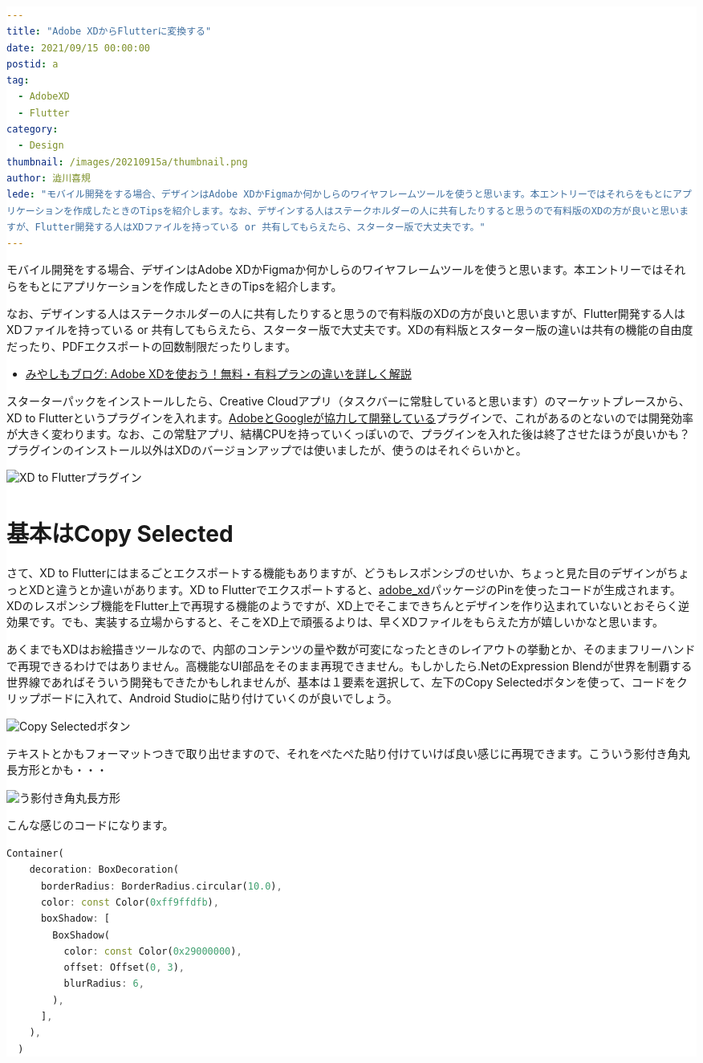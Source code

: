 ```yaml
---
title: "Adobe XDからFlutterに変換する"
date: 2021/09/15 00:00:00
postid: a
tag:
  - AdobeXD
  - Flutter
category:
  - Design
thumbnail: /images/20210915a/thumbnail.png
author: 澁川喜規
lede: "モバイル開発をする場合、デザインはAdobe XDかFigmaか何かしらのワイヤフレームツールを使うと思います。本エントリーではそれらをもとにアプリケーションを作成したときのTipsを紹介します。なお、デザインする人はステークホルダーの人に共有したりすると思うので有料版のXDの方が良いと思いますが、Flutter開発する人はXDファイルを持っている or 共有してもらえたら、スターター版で大丈夫です。"
---
```


モバイル開発をする場合、デザインはAdobe XDかFigmaか何かしらのワイヤフレームツールを使うと思います。本エントリーではそれらをもとにアプリケーションを作成したときのTipsを紹介します。

なお、デザインする人はステークホルダーの人に共有したりすると思うので有料版のXDの方が良いと思いますが、Flutter開発する人はXDファイルを持っている or 共有してもらえたら、スターター版で大丈夫です。XDの有料版とスターター版の違いは共有の機能の自由度だったり、PDFエクスポートの回数制限だったりします。

* [みやしもブログ: Adobe XDを使おう！無料・有料プランの違いを詳しく解説](https://miya-system-works.com/blog/detail/adobe-xd-plan/)

スターターパックをインストールしたら、Creative Cloudアプリ（タスクバーに常駐していると思います）のマーケットプレースから、XD to Flutterというプラグインを入れます。[AdobeとGoogleが協力して開発している](https://blog.adobe.com/jp/publish/2020/09/25/cc-web-xd-flutter-plugin-now-available.html)プラグインで、これがあるのとないのでは開発効率が大きく変わります。なお、この常駐アプリ、結構CPUを持っていくっぽいので、プラグインを入れた後は終了させたほうが良いかも？ プラグインのインストール以外はXDのバージョンアップでは使いましたが、使うのはそれぐらいかと。

<img src="/images/20210915a/スクリーンショット_2021-09-08_17.06.46.png" alt="XD to Flutterプラグイン" width="1136" height="752" loading="lazy">

# 基本はCopy Selected

さて、XD to Flutterにはまるごとエクスポートする機能もありますが、どうもレスポンシブのせいか、ちょっと見た目のデザインがちょっとXDと違うとか違いがあります。XD to Flutterでエクスポートすると、[adobe_xd](https://pub.dev/packages/adobe_xd)パッケージのPinを使ったコードが生成されます。XDのレスポンシブ機能をFlutter上で再現する機能のようですが、XD上でそこまできちんとデザインを作り込まれていないとおそらく逆効果です。でも、実装する立場からすると、そこをXD上で頑張るよりは、早くXDファイルをもらえた方が嬉しいかなと思います。

あくまでもXDはお絵描きツールなので、内部のコンテンツの量や数が可変になったときのレイアウトの挙動とか、そのままフリーハンドで再現できるわけではありません。高機能なUI部品をそのまま再現できません。もしかしたら.NetのExpression Blendが世界を制覇する世界線であればそういう開発もできたかもしれませんが、基本は１要素を選択して、左下のCopy Selectedボタンを使って、コードをクリップボードに入れて、Android Studioに貼り付けていくのが良いでしょう。

<img src="/images/20210915a/スクリーンショット_2021-09-08_17.00.35.png" alt="Copy Selectedボタン" width="812" height="1144" loading="lazy">

テキストとかもフォーマットつきで取り出せますので、それをぺたぺた貼り付けていけば良い感じに再現できます。こういう影付き角丸長方形とかも・・・

<img src="/images/20210915a/スクリーンショット_2021-09-08_18.07.10.png" alt="う影付き角丸長方形" width="279" height="603" loading="lazy">

こんな感じのコードになります。

```dart
Container(
    decoration: BoxDecoration(
      borderRadius: BorderRadius.circular(10.0),
      color: const Color(0xff9ffdfb),
      boxShadow: [
        BoxShadow(
          color: const Color(0x29000000),
          offset: Offset(0, 3),
          blurRadius: 6,
        ),
      ],
    ),
  )
```